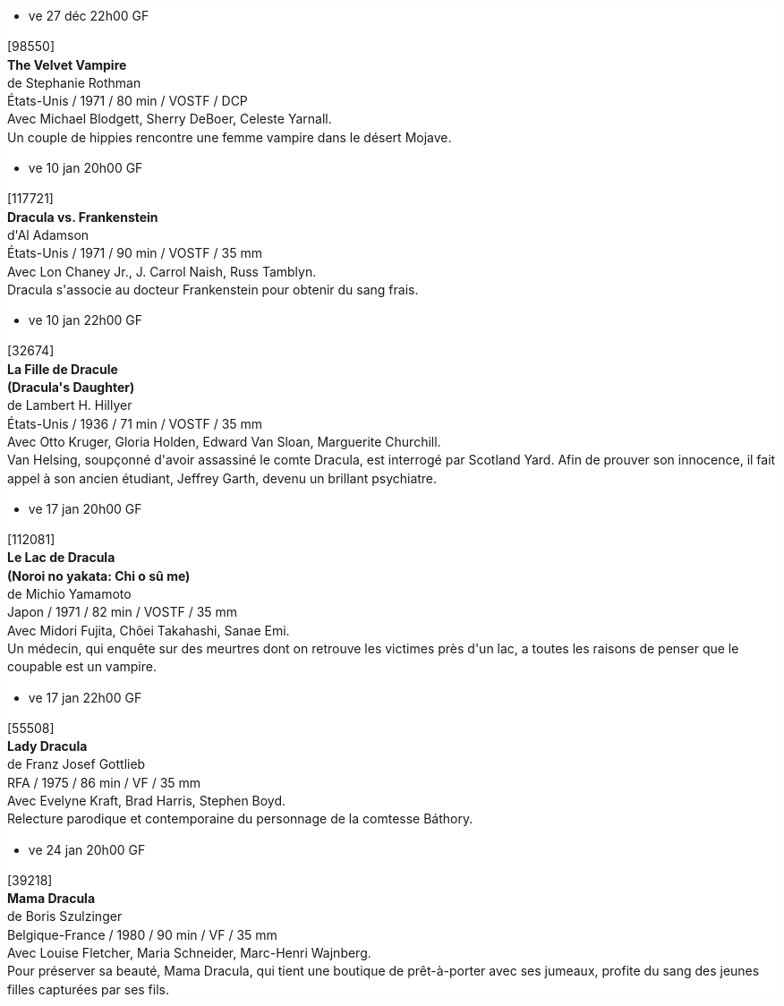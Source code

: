 - ve 27 déc 22h00 GF

[98550]  
**The Velvet Vampire**  
de Stephanie Rothman  
États-Unis / 1971 / 80 min / VOSTF / DCP  
Avec Michael Blodgett, Sherry DeBoer, Celeste Yarnall.  
Un couple de hippies rencontre une femme vampire dans le désert Mojave.

- ve 10 jan 20h00 GF

[117721]  
**Dracula vs. Frankenstein**  
d'Al Adamson  
États-Unis / 1971 / 90 min / VOSTF / 35 mm  
Avec Lon Chaney Jr., J. Carrol Naish, Russ Tamblyn.  
Dracula s'associe au docteur Frankenstein pour obtenir du sang frais.

- ve 10 jan 22h00 GF

[32674]  
**La Fille de Dracule**  
**(Dracula's Daughter)**  
de Lambert H. Hillyer  
États-Unis / 1936 / 71 min / VOSTF / 35 mm  
Avec Otto Kruger, Gloria Holden, Edward Van Sloan, Marguerite Churchill.  
Van Helsing, soupçonné d'avoir assassiné le comte Dracula, est interrogé par Scotland Yard. Afin de prouver son innocence, il fait appel à son ancien étudiant, Jeffrey Garth, devenu un brillant psychiatre.

- ve 17 jan 20h00 GF

[112081]  
**Le Lac de Dracula**  
**(Noroi no yakata: Chi o sû me)**  
de Michio Yamamoto  
Japon / 1971 / 82 min / VOSTF / 35 mm  
Avec Midori Fujita, Chôei Takahashi, Sanae Emi.  
Un médecin, qui enquête sur des meurtres dont on retrouve les victimes près d'un lac, a toutes les raisons de penser que le coupable est un vampire.

- ve 17 jan 22h00 GF

[55508]  
**Lady Dracula**  
de Franz Josef Gottlieb  
RFA / 1975 / 86 min / VF / 35 mm  
Avec Evelyne Kraft, Brad Harris, Stephen Boyd.  
Relecture parodique et contemporaine du personnage de la comtesse Báthory.

- ve 24 jan 20h00 GF

[39218]  
**Mama Dracula**  
de Boris Szulzinger  
Belgique-France / 1980 / 90 min / VF / 35 mm  
Avec Louise Fletcher, Maria Schneider, Marc-Henri Wajnberg.  
Pour préserver sa beauté, Mama Dracula, qui tient une boutique de prêt-à-porter avec ses jumeaux, profite du sang des jeunes filles capturées par ses fils.

